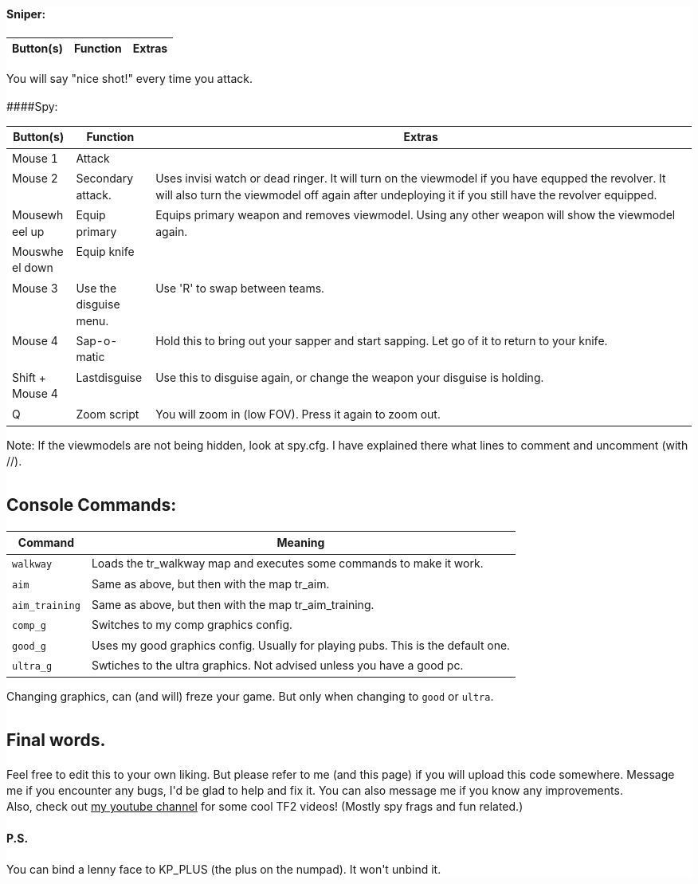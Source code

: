 #### Sniper:
| Button(s) | Function | Extras |
| --- | --- | --- |

You will say "nice shot!" every time you attack.

####Spy:

| Button(s) | Function | Extras |
| --- | --- | --- |
| Mouse 1 | Attack | |
| Mouse 2 | Secondary attack. | Uses invisi watch or dead ringer. It will turn on the viewmodel if you have equpped the revolver. It will also turn the viewmodel off again after undeploying it if you still have the revolver equipped. |
| Mousewheel up | Equip primary | Equips primary weapon and removes viewmodel. Using any other weapon will show the viewmodel again. |
| Mouswheel down | Equip knife | |
| Mouse 3 | Use the disguise menu. | Use 'R' to swap between teams. |
| Mouse 4 | Sap-o-matic | Hold this to bring out your sapper and start sapping. Let go of it to return to your knife. |
| Shift + Mouse 4 | Lastdisguise | Use this to disguise again, or change the weapon your disguise is holding. |
| Q | Zoom script | You will zoom in (low FOV). Press it again to zoom out. |

Note: If the viewmodels are not being hidden, look at spy.cfg. I have explained there what lines to comment and uncomment (with //).

## Console Commands:
| Command | Meaning |
| --- | --- |
| `walkway` | Loads the tr_walkway map and executes some commands to make it work. |
| `aim` | Same as above, but then with the map tr_aim. |
| `aim_training` | Same as above, but then with the map tr_aim_training. |
| `comp_g` | Switches to my comp graphics config. |
| `good_g` | Uses my good graphics config. Usually for playing pubs. This is the default one. |
| `ultra_g` | Swtiches to the ultra graphics. Not advised unless you have a good pc. |

Changing graphics, can (and will) freze your game. But only when changing to `good` or `ultra`.

## Final words.
Feel free to edit this to your own liking. But please refer to me (and this page) if you will upload this code somewhere.
Message me if you encounter any bugs, I'd be glad to help and fix it. You can also message me if you know any improvements.  
Also, check out [my youtube channel](https://www.youtube.com/user/1tvde1) for some cool TF2 videos! (Mostly spy frags and fun related.)

#### P.S.
You can bind a lenny face to KP_PLUS (the plus on the numpad). It won't unbind it.
